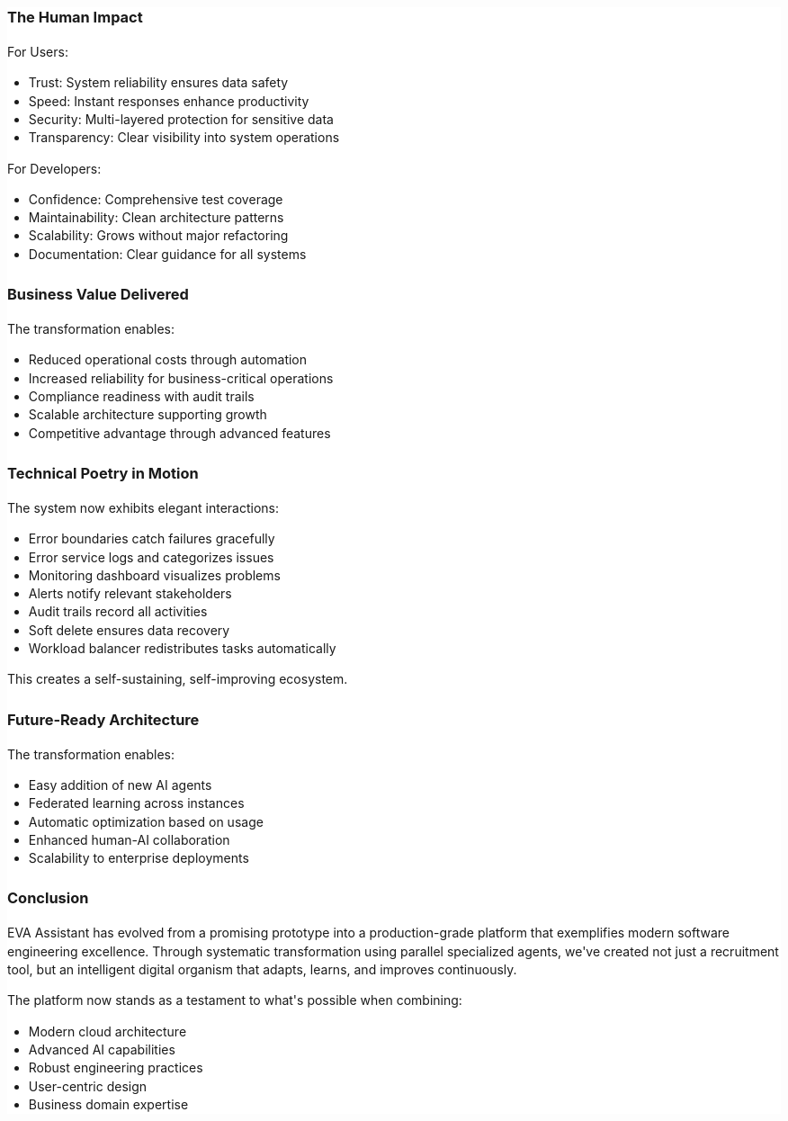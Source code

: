 ### The Human Impact

For Users:
- Trust: System reliability ensures data safety
- Speed: Instant responses enhance productivity
- Security: Multi-layered protection for sensitive data
- Transparency: Clear visibility into system operations

For Developers:
- Confidence: Comprehensive test coverage
- Maintainability: Clean architecture patterns
- Scalability: Grows without major refactoring
- Documentation: Clear guidance for all systems

### Business Value Delivered

The transformation enables:
- Reduced operational costs through automation
- Increased reliability for business-critical operations
- Compliance readiness with audit trails
- Scalable architecture supporting growth
- Competitive advantage through advanced features

### Technical Poetry in Motion

The system now exhibits elegant interactions:
- Error boundaries catch failures gracefully
- Error service logs and categorizes issues
- Monitoring dashboard visualizes problems
- Alerts notify relevant stakeholders
- Audit trails record all activities
- Soft delete ensures data recovery
- Workload balancer redistributes tasks automatically

This creates a self-sustaining, self-improving ecosystem.

### Future-Ready Architecture

The transformation enables:
- Easy addition of new AI agents
- Federated learning across instances
- Automatic optimization based on usage
- Enhanced human-AI collaboration
- Scalability to enterprise deployments

### Conclusion

EVA Assistant has evolved from a promising prototype into a production-grade platform that exemplifies modern software engineering excellence. Through systematic transformation using parallel specialized agents, we've created not just a recruitment tool, but an intelligent digital organism that adapts, learns, and improves continuously.

The platform now stands as a testament to what's possible when combining:
- Modern cloud architecture
- Advanced AI capabilities
- Robust engineering practices
- User-centric design
- Business domain expertise
